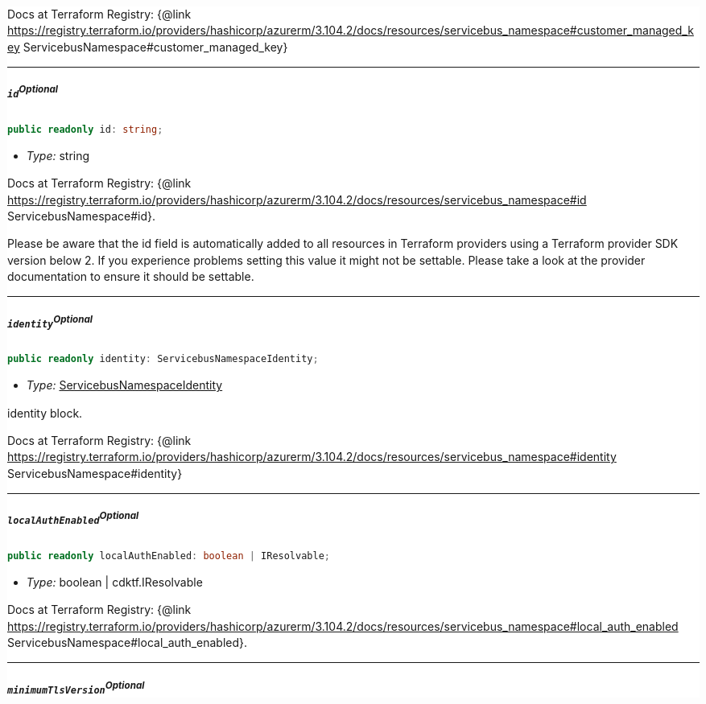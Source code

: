 Docs at Terraform Registry: {@link https://registry.terraform.io/providers/hashicorp/azurerm/3.104.2/docs/resources/servicebus_namespace#customer_managed_key ServicebusNamespace#customer_managed_key}

---

##### `id`<sup>Optional</sup> <a name="id" id="@cdktf/provider-azurerm.servicebusNamespace.ServicebusNamespaceConfig.property.id"></a>

```typescript
public readonly id: string;
```

- *Type:* string

Docs at Terraform Registry: {@link https://registry.terraform.io/providers/hashicorp/azurerm/3.104.2/docs/resources/servicebus_namespace#id ServicebusNamespace#id}.

Please be aware that the id field is automatically added to all resources in Terraform providers using a Terraform provider SDK version below 2.
If you experience problems setting this value it might not be settable. Please take a look at the provider documentation to ensure it should be settable.

---

##### `identity`<sup>Optional</sup> <a name="identity" id="@cdktf/provider-azurerm.servicebusNamespace.ServicebusNamespaceConfig.property.identity"></a>

```typescript
public readonly identity: ServicebusNamespaceIdentity;
```

- *Type:* <a href="#@cdktf/provider-azurerm.servicebusNamespace.ServicebusNamespaceIdentity">ServicebusNamespaceIdentity</a>

identity block.

Docs at Terraform Registry: {@link https://registry.terraform.io/providers/hashicorp/azurerm/3.104.2/docs/resources/servicebus_namespace#identity ServicebusNamespace#identity}

---

##### `localAuthEnabled`<sup>Optional</sup> <a name="localAuthEnabled" id="@cdktf/provider-azurerm.servicebusNamespace.ServicebusNamespaceConfig.property.localAuthEnabled"></a>

```typescript
public readonly localAuthEnabled: boolean | IResolvable;
```

- *Type:* boolean | cdktf.IResolvable

Docs at Terraform Registry: {@link https://registry.terraform.io/providers/hashicorp/azurerm/3.104.2/docs/resources/servicebus_namespace#local_auth_enabled ServicebusNamespace#local_auth_enabled}.

---

##### `minimumTlsVersion`<sup>Optional</sup> <a name="minimumTlsVersion" id="@cdktf/provider-azurerm.servicebusNamespace.ServicebusNamespaceConfig.property.minimumTlsVersion"></a>
